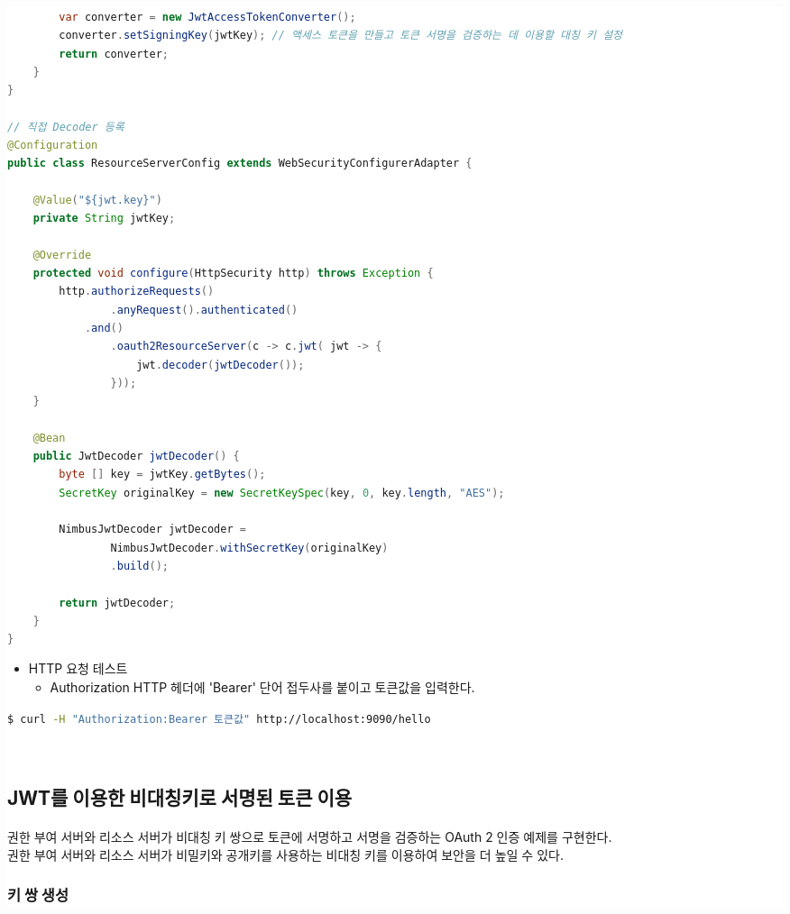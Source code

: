 ```Java
        var converter = new JwtAccessTokenConverter();
        converter.setSigningKey(jwtKey); // 액세스 토큰을 만들고 토큰 서명을 검증하는 데 이용할 대칭 키 설정
        return converter;
    }
}

// 직접 Decoder 등록
@Configuration
public class ResourceServerConfig extends WebSecurityConfigurerAdapter {

    @Value("${jwt.key}")
    private String jwtKey;

    @Override
    protected void configure(HttpSecurity http) throws Exception {
        http.authorizeRequests()
                .anyRequest().authenticated()
            .and()
                .oauth2ResourceServer(c -> c.jwt( jwt -> {
                    jwt.decoder(jwtDecoder());
                }));
    }

    @Bean
    public JwtDecoder jwtDecoder() {
        byte [] key = jwtKey.getBytes();
        SecretKey originalKey = new SecretKeySpec(key, 0, key.length, "AES");

        NimbusJwtDecoder jwtDecoder =
                NimbusJwtDecoder.withSecretKey(originalKey)
                .build();

        return jwtDecoder;
    }
}
```

 - HTTP 요청 테스트
    - Authorization HTTP 헤더에 'Bearer' 단어 접두사를 붙이고 토큰값을 입력한다.
```Bash
$ curl -H "Authorization:Bearer 토큰값" http://localhost:9090/hello
```

<br/>

## JWT를 이용한 비대칭키로 서명된 토큰 이용

권한 부여 서버와 리소스 서버가 비대칭 키 쌍으로 토큰에 서명하고 서명을 검증하는 OAuth 2 인증 예제를 구현한다.  
권한 부여 서버와 리소스 서버가 비밀키와 공개키를 사용하는 비대칭 키를 이용하여 보안을 더 높일 수 있다.  

### 키 쌍 생성
